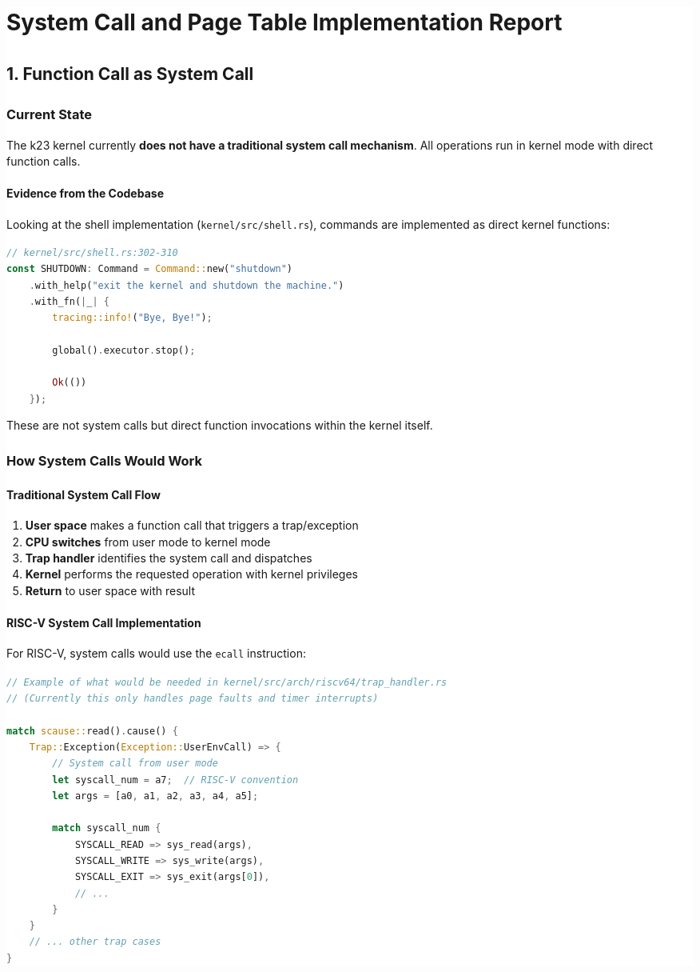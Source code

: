 # System Call and Page Table Implementation Report

## 1. Function Call as System Call

### Current State

The k23 kernel currently **does not have a traditional system call mechanism**. All operations run in kernel mode with direct function calls.

#### Evidence from the Codebase

Looking at the shell implementation (`kernel/src/shell.rs`), commands are implemented as direct kernel functions:

```rust
// kernel/src/shell.rs:302-310
const SHUTDOWN: Command = Command::new("shutdown")
    .with_help("exit the kernel and shutdown the machine.")
    .with_fn(|_| {
        tracing::info!("Bye, Bye!");

        global().executor.stop();

        Ok(())
    });
```

These are not system calls but direct function invocations within the kernel itself.

### How System Calls Would Work

#### Traditional System Call Flow

1. **User space** makes a function call that triggers a trap/exception
2. **CPU switches** from user mode to kernel mode  
3. **Trap handler** identifies the system call and dispatches
4. **Kernel** performs the requested operation with kernel privileges
5. **Return** to user space with result

#### RISC-V System Call Implementation

For RISC-V, system calls would use the `ecall` instruction:

```rust
// Example of what would be needed in kernel/src/arch/riscv64/trap_handler.rs
// (Currently this only handles page faults and timer interrupts)

match scause::read().cause() {
    Trap::Exception(Exception::UserEnvCall) => {
        // System call from user mode
        let syscall_num = a7;  // RISC-V convention
        let args = [a0, a1, a2, a3, a4, a5];
        
        match syscall_num {
            SYSCALL_READ => sys_read(args),
            SYSCALL_WRITE => sys_write(args),
            SYSCALL_EXIT => sys_exit(args[0]),
            // ...
        }
    }
    // ... other trap cases
}
```
